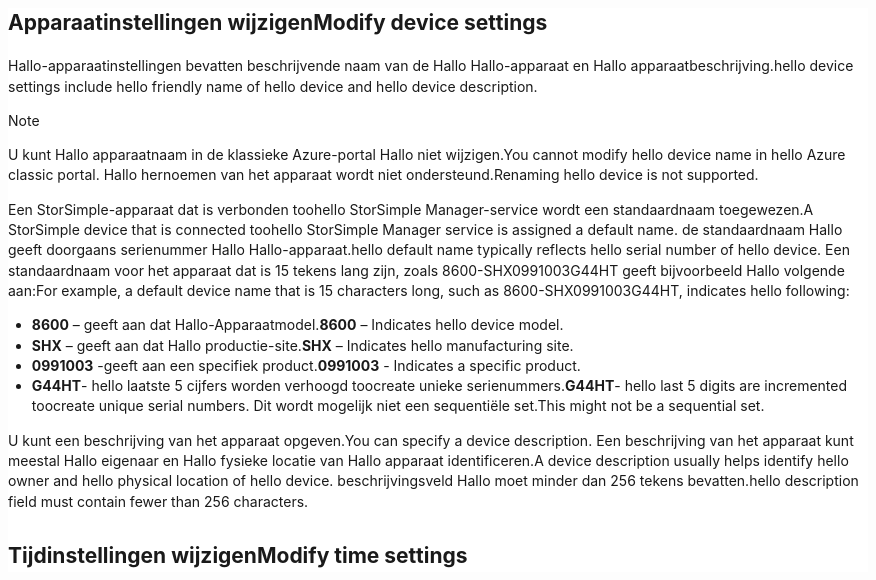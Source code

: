 ## <a name="modify-device-settings"></a><span data-ttu-id="82854-112">Apparaatinstellingen wijzigen</span><span class="sxs-lookup"><span data-stu-id="82854-112">Modify device settings</span></span>
<span data-ttu-id="82854-113">Hallo-apparaatinstellingen bevatten beschrijvende naam van de Hallo Hallo-apparaat en Hallo apparaatbeschrijving.</span><span class="sxs-lookup"><span data-stu-id="82854-113">hello device settings include hello friendly name of hello device and hello device description.</span></span>

> [!NOTE] 
> <span data-ttu-id="82854-114">U kunt Hallo apparaatnaam in de klassieke Azure-portal Hallo niet wijzigen.</span><span class="sxs-lookup"><span data-stu-id="82854-114">You cannot modify hello device name in hello Azure classic portal.</span></span> <span data-ttu-id="82854-115">Hallo hernoemen van het apparaat wordt niet ondersteund.</span><span class="sxs-lookup"><span data-stu-id="82854-115">Renaming hello device is not supported.</span></span>

<span data-ttu-id="82854-116">Een StorSimple-apparaat dat is verbonden toohello StorSimple Manager-service wordt een standaardnaam toegewezen.</span><span class="sxs-lookup"><span data-stu-id="82854-116">A StorSimple device that is connected toohello StorSimple Manager service is assigned a default name.</span></span> <span data-ttu-id="82854-117">de standaardnaam Hallo geeft doorgaans serienummer Hallo Hallo-apparaat.</span><span class="sxs-lookup"><span data-stu-id="82854-117">hello default name typically reflects hello serial number of hello device.</span></span> <span data-ttu-id="82854-118">Een standaardnaam voor het apparaat dat is 15 tekens lang zijn, zoals 8600-SHX0991003G44HT geeft bijvoorbeeld Hallo volgende aan:</span><span class="sxs-lookup"><span data-stu-id="82854-118">For example, a default device name that is 15 characters long, such as 8600-SHX0991003G44HT, indicates hello following:</span></span>

* <span data-ttu-id="82854-119">**8600** – geeft aan dat Hallo-Apparaatmodel.</span><span class="sxs-lookup"><span data-stu-id="82854-119">**8600**  – Indicates hello device model.</span></span>
* <span data-ttu-id="82854-120">**SHX** – geeft aan dat Hallo productie-site.</span><span class="sxs-lookup"><span data-stu-id="82854-120">**SHX** – Indicates hello manufacturing site.</span></span>
* <span data-ttu-id="82854-121">**0991003** -geeft aan een specifiek product.</span><span class="sxs-lookup"><span data-stu-id="82854-121">**0991003** - Indicates a specific product.</span></span>
* <span data-ttu-id="82854-122">**G44HT**- hello laatste 5 cijfers worden verhoogd toocreate unieke serienummers.</span><span class="sxs-lookup"><span data-stu-id="82854-122">**G44HT**- hello last 5 digits are incremented toocreate unique serial numbers.</span></span> <span data-ttu-id="82854-123">Dit wordt mogelijk niet een sequentiële set.</span><span class="sxs-lookup"><span data-stu-id="82854-123">This might not be a sequential set.</span></span>

<span data-ttu-id="82854-124">U kunt een beschrijving van het apparaat opgeven.</span><span class="sxs-lookup"><span data-stu-id="82854-124">You can specify a device description.</span></span> <span data-ttu-id="82854-125">Een beschrijving van het apparaat kunt meestal Hallo eigenaar en Hallo fysieke locatie van Hallo apparaat identificeren.</span><span class="sxs-lookup"><span data-stu-id="82854-125">A device description usually helps identify hello owner and hello physical location of hello device.</span></span> <span data-ttu-id="82854-126">beschrijvingsveld Hallo moet minder dan 256 tekens bevatten.</span><span class="sxs-lookup"><span data-stu-id="82854-126">hello description field must contain fewer than 256 characters.</span></span>

## <a name="modify-time-settings"></a><span data-ttu-id="82854-127">Tijdinstellingen wijzigen</span><span class="sxs-lookup"><span data-stu-id="82854-127">Modify time settings</span></span>